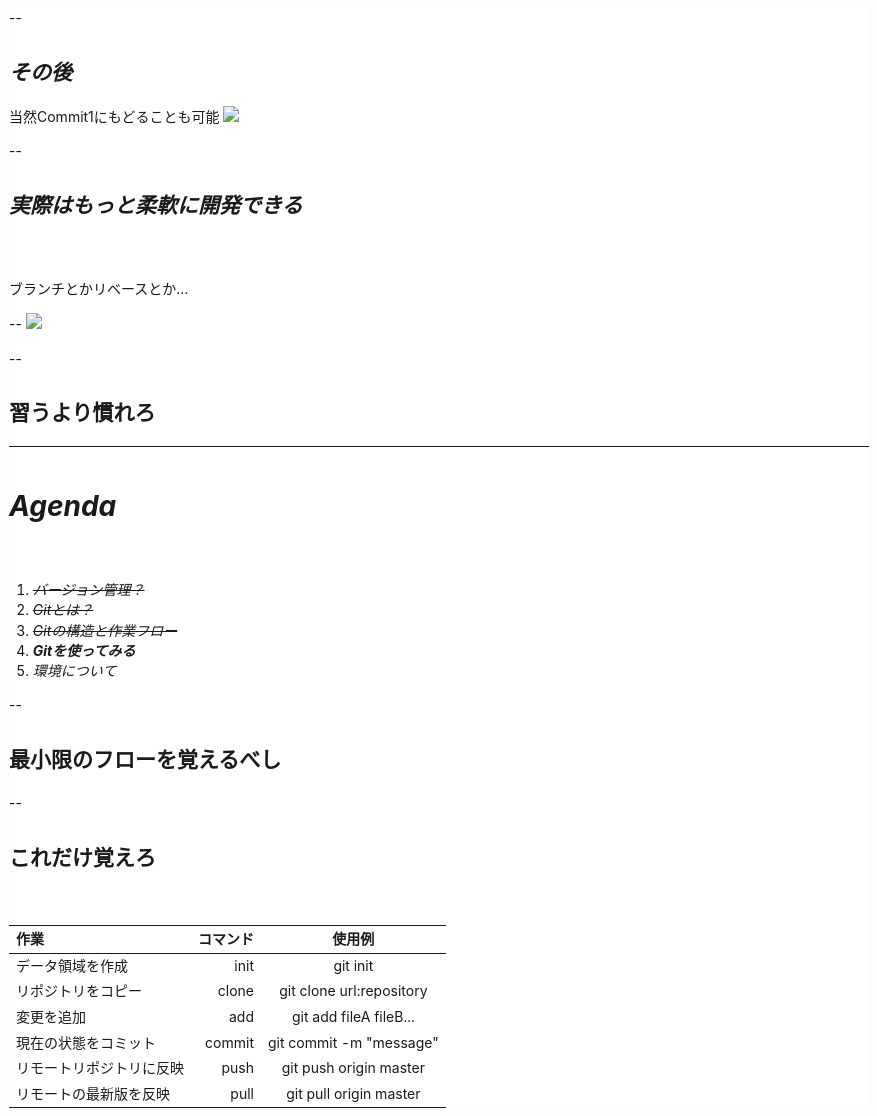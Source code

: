 

--
## *その後*
当然Commit1にもどることも可能
<img src="./img/GitProcess15.png" style="width:700px">



--
## *実際はもっと柔軟に開発できる*
<br />
<br />
ブランチとかリベースとか...



--
<img src="./img/aoriImage1.jpg" style="width:800px" />



--
## 習うより慣れろ




-----
# *Agenda*
<br/> 

1. ~~*バージョン管理？*~~
2. ~~*Gitとは？*~~
3. ~~*Gitの構造と作業フロー*~~
4. ***Gitを使ってみる***
5. *環境について*



--
## 最小限のフローを覚えるべし



--
## これだけ覚えろ
<br />

| 作業            | コマンド |          使用例           |
|:---------------|------:|:------------------------:|
|データ領域を作成     |   init|        git init          |
|リポジトリをコピー      |  clone| git clone url:repository |
|変更を追加        |    add| git add fileA fileB...   |
|現在の状態をコミット   | commit| git commit -m "message"  |
|リモートリポジトリに反映 |   push|  git push origin master  |
|リモートの最新版を反映 |   pull| git pull origin master   |
